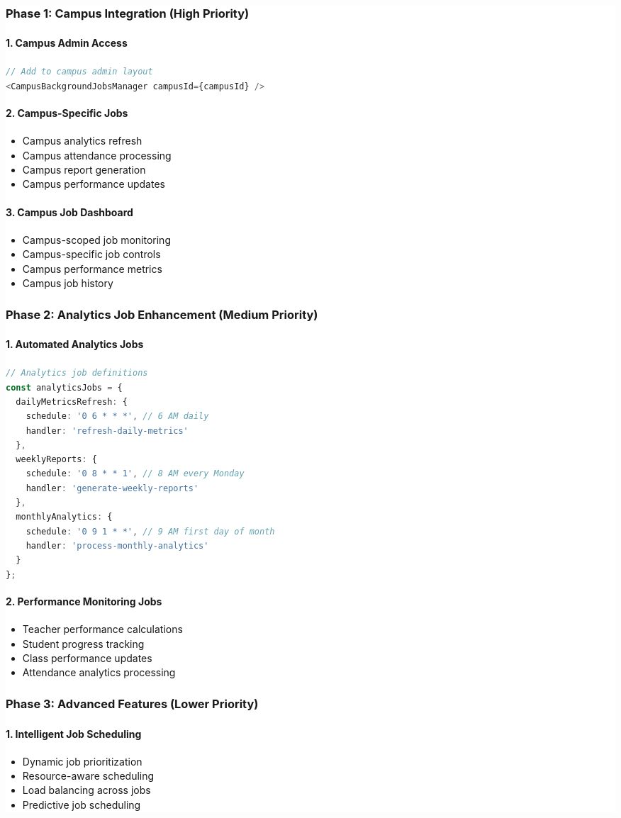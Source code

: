 ### Phase 1: Campus Integration (High Priority)

#### **1. Campus Admin Access**
```typescript
// Add to campus admin layout
<CampusBackgroundJobsManager campusId={campusId} />
```

#### **2. Campus-Specific Jobs**
- Campus analytics refresh
- Campus attendance processing
- Campus report generation
- Campus performance updates

#### **3. Campus Job Dashboard**
- Campus-scoped job monitoring
- Campus-specific job controls
- Campus performance metrics
- Campus job history

### Phase 2: Analytics Job Enhancement (Medium Priority)

#### **1. Automated Analytics Jobs**
```typescript
// Analytics job definitions
const analyticsJobs = {
  dailyMetricsRefresh: {
    schedule: '0 6 * * *', // 6 AM daily
    handler: 'refresh-daily-metrics'
  },
  weeklyReports: {
    schedule: '0 8 * * 1', // 8 AM every Monday
    handler: 'generate-weekly-reports'
  },
  monthlyAnalytics: {
    schedule: '0 9 1 * *', // 9 AM first day of month
    handler: 'process-monthly-analytics'
  }
};
```

#### **2. Performance Monitoring Jobs**
- Teacher performance calculations
- Student progress tracking
- Class performance updates
- Attendance analytics processing

### Phase 3: Advanced Features (Lower Priority)

#### **1. Intelligent Job Scheduling**
- Dynamic job prioritization
- Resource-aware scheduling
- Load balancing across jobs
- Predictive job scheduling

